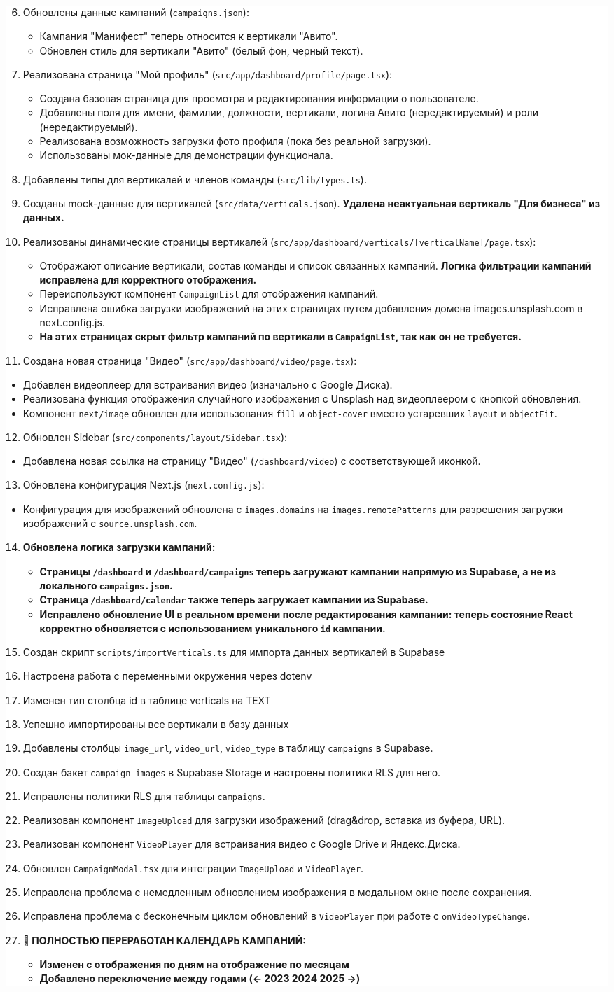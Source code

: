 6. Обновлены данные кампаний (`campaigns.json`):

   - Кампания "Манифест" теперь относится к вертикали "Авито".
   - Обновлен стиль для вертикали "Авито" (белый фон, черный текст).

7. Реализована страница "Мой профиль" (`src/app/dashboard/profile/page.tsx`):

   - Создана базовая страница для просмотра и редактирования информации о пользователе.
   - Добавлены поля для имени, фамилии, должности, вертикали, логина Авито (нередактируемый) и роли (нередактируемый).
   - Реализована возможность загрузки фото профиля (пока без реальной загрузки).
   - Использованы мок-данные для демонстрации функционала.

8. Добавлены типы для вертикалей и членов команды (`src/lib/types.ts`).

9. Созданы mock-данные для вертикалей (`src/data/verticals.json`). **Удалена неактуальная вертикаль "Для бизнеса" из данных.**

10. Реализованы динамические страницы вертикалей (`src/app/dashboard/verticals/[verticalName]/page.tsx`):

    - Отображают описание вертикали, состав команды и список связанных кампаний. **Логика фильтрации кампаний исправлена для корректного отображения.**
    - Переиспользуют компонент `CampaignList` для отображения кампаний.
    - Исправлена ошибка загрузки изображений на этих страницах путем добавления домена images.unsplash.com в next.config.js.
    - **На этих страницах скрыт фильтр кампаний по вертикали в `CampaignList`, так как он не требуется.**

11. Создана новая страница "Видео" (`src/app/dashboard/video/page.tsx`):

- Добавлен видеоплеер для встраивания видео (изначально с Google Диска).
- Реализована функция отображения случайного изображения с Unsplash над видеоплеером с кнопкой обновления.
- Компонент `next/image` обновлен для использования `fill` и `object-cover` вместо устаревших `layout` и `objectFit`.

12. Обновлен Sidebar (`src/components/layout/Sidebar.tsx`):

- Добавлена новая ссылка на страницу "Видео" (`/dashboard/video`) с соответствующей иконкой.

13. Обновлена конфигурация Next.js (`next.config.js`):

- Конфигурация для изображений обновлена с `images.domains` на `images.remotePatterns` для разрешения загрузки изображений с `source.unsplash.com`.

14. **Обновлена логика загрузки кампаний:**

    - **Страницы `/dashboard` и `/dashboard/campaigns` теперь загружают кампании напрямую из Supabase, а не из локального `campaigns.json`.**
    - **Страница `/dashboard/calendar` также теперь загружает кампании из Supabase.**
    - **Исправлено обновление UI в реальном времени после редактирования кампании: теперь состояние React корректно обновляется с использованием уникального `id` кампании.**

15. Создан скрипт `scripts/importVerticals.ts` для импорта данных вертикалей в Supabase
16. Настроена работа с переменными окружения через dotenv
17. Изменен тип столбца id в таблице verticals на TEXT
18. Успешно импортированы все вертикали в базу данных
19. Добавлены столбцы `image_url`, `video_url`, `video_type` в таблицу `campaigns` в Supabase.
20. Создан бакет `campaign-images` в Supabase Storage и настроены политики RLS для него.
21. Исправлены политики RLS для таблицы `campaigns`.
22. Реализован компонент `ImageUpload` для загрузки изображений (drag&drop, вставка из буфера, URL).
23. Реализован компонент `VideoPlayer` для встраивания видео с Google Drive и Яндекс.Диска.
24. Обновлен `CampaignModal.tsx` для интеграции `ImageUpload` и `VideoPlayer`.
25. Исправлена проблема с немедленным обновлением изображения в модальном окне после сохранения.
26. Исправлена проблема с бесконечным циклом обновлений в `VideoPlayer` при работе с `onVideoTypeChange`.
27. **🎯 ПОЛНОСТЬЮ ПЕРЕРАБОТАН КАЛЕНДАРЬ КАМПАНИЙ:**
    - **Изменен с отображения по дням на отображение по месяцам**
    - **Добавлено переключение между годами (← 2023 2024 2025 →)**